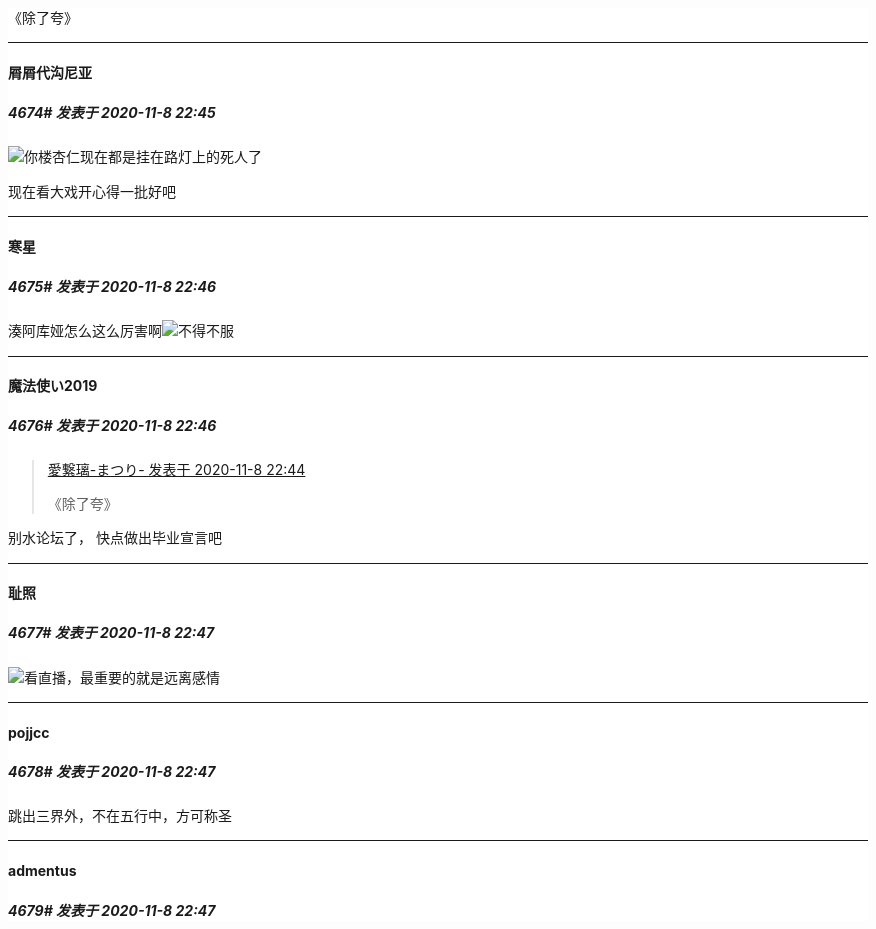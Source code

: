 
《除了夸》


-----

####  屑屑代沟尼亚  
##### 4674#       发表于 2020-11-8 22:45


<img src="https://static.saraba1st.com/image/smiley/face2017/037.png" referrerpolicy="no-referrer">你楼杏仁现在都是挂在路灯上的死人了

现在看大戏开心得一批好吧 


-----

####  寒星  
##### 4675#       发表于 2020-11-8 22:46


湊阿库娅怎么这么厉害啊<img src="https://static.saraba1st.com/image/smiley/face2017/067.png" referrerpolicy="no-referrer">不得不服


-----

####  魔法使い2019  
##### 4676#       发表于 2020-11-8 22:46


<blockquote><a href="httphttps://bbs.saraba1st.com/2b/forum.php?mod=redirect&amp;goto=findpost&amp;pid=49326083&amp;ptid=1969498" target="_blank">愛繋璃-まつり- 发表于 2020-11-8 22:44</a>

《除了夸》</blockquote>
别水论坛了， 快点做出毕业宣言吧


-----

####  耻照  
##### 4677#       发表于 2020-11-8 22:47


<img src="https://static.saraba1st.com/image/smiley/face2017/034.png" referrerpolicy="no-referrer">看直播，最重要的就是远离感情


-----

####  pojjcc  
##### 4678#       发表于 2020-11-8 22:47


跳出三界外，不在五行中，方可称圣


-----

####  admentus  
##### 4679#       发表于 2020-11-8 22:47
